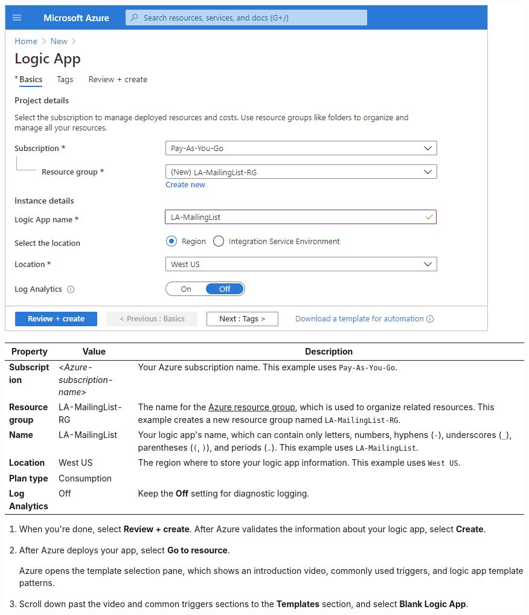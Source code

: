   ![Screenshot that shows the Logic App creation pane and the info to provide for the new logic app.](./media/tutorial-process-mailing-list-subscriptions-workflow/create-logic-app-settings.png)

   | Property | Value | Description |
   |----------|-------|-------------|
   | **Subscription** | <*Azure-subscription-name*> | Your Azure subscription name. This example uses `Pay-As-You-Go`. |
   | **Resource group** | LA-MailingList-RG | The name for the [Azure resource group](../azure-resource-manager/management/overview.md), which is used to organize related resources. This example creates a new resource group named `LA-MailingList-RG`. |
   | **Name** | LA-MailingList | Your logic app's name, which can contain only letters, numbers, hyphens (`-`), underscores (`_`), parentheses (`(`, `)`), and periods (`.`). This example uses `LA-MailingList`. |
   | **Location** | West US | The region where to store your logic app information. This example uses `West US`. |
   | **Plan type** | Consumption |
   | **Log Analytics** | Off | Keep the **Off** setting for diagnostic logging. |

1. When you're done, select **Review + create**. After Azure validates the information about your logic app, select **Create**.

1. After Azure deploys your app, select **Go to resource**.

   Azure opens the template selection pane, which shows an introduction video, commonly used triggers, and logic app template patterns.

1. Scroll down past the video and common triggers sections to the **Templates** section, and select **Blank Logic App**.
